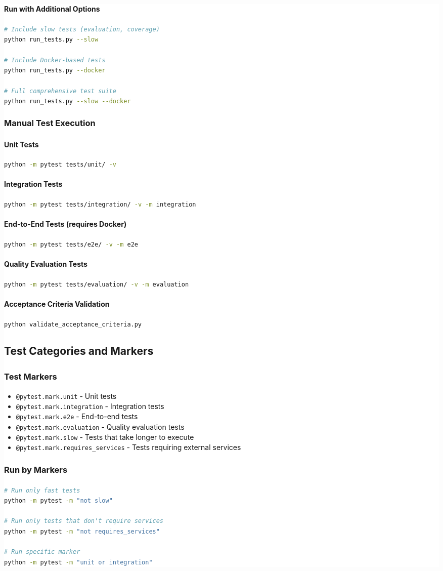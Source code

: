 #### Run with Additional Options
```bash
# Include slow tests (evaluation, coverage)
python run_tests.py --slow

# Include Docker-based tests
python run_tests.py --docker

# Full comprehensive test suite
python run_tests.py --slow --docker
```

### Manual Test Execution

#### Unit Tests
```bash
python -m pytest tests/unit/ -v
```

#### Integration Tests
```bash
python -m pytest tests/integration/ -v -m integration
```

#### End-to-End Tests (requires Docker)
```bash
python -m pytest tests/e2e/ -v -m e2e
```

#### Quality Evaluation Tests
```bash
python -m pytest tests/evaluation/ -v -m evaluation
```

#### Acceptance Criteria Validation
```bash
python validate_acceptance_criteria.py
```

## Test Categories and Markers

### Test Markers
- `@pytest.mark.unit` - Unit tests
- `@pytest.mark.integration` - Integration tests  
- `@pytest.mark.e2e` - End-to-end tests
- `@pytest.mark.evaluation` - Quality evaluation tests
- `@pytest.mark.slow` - Tests that take longer to execute
- `@pytest.mark.requires_services` - Tests requiring external services

### Run by Markers
```bash
# Run only fast tests
python -m pytest -m "not slow"

# Run only tests that don't require services
python -m pytest -m "not requires_services"

# Run specific marker
python -m pytest -m "unit or integration"
```
